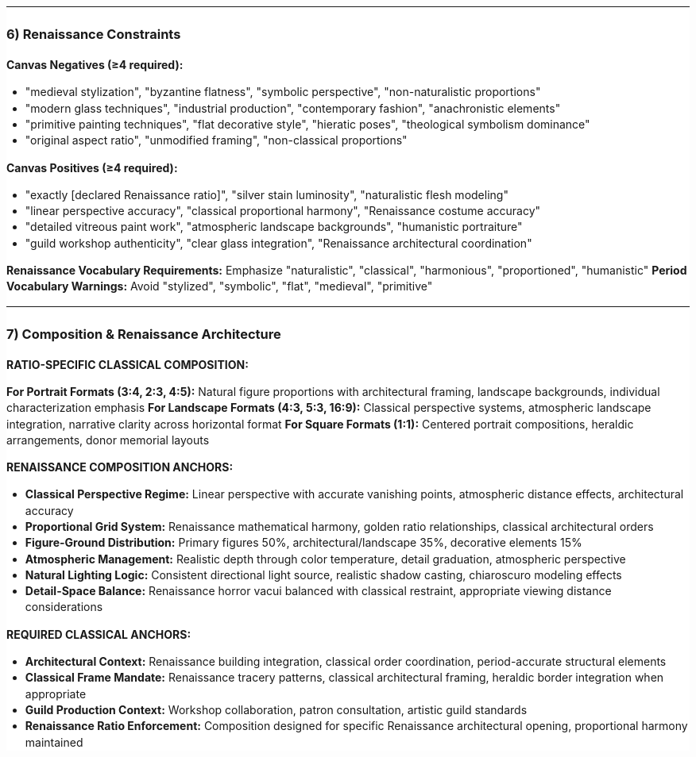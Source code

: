 ------

### 6) Renaissance Constraints

**Canvas Negatives (≥4 required):**

- "medieval stylization", "byzantine flatness", "symbolic perspective", "non-naturalistic proportions"
- "modern glass techniques", "industrial production", "contemporary fashion", "anachronistic elements"
- "primitive painting techniques", "flat decorative style", "hieratic poses", "theological symbolism dominance"
- "original aspect ratio", "unmodified framing", "non-classical proportions"

**Canvas Positives (≥4 required):**

- "exactly [declared Renaissance ratio]", "silver stain luminosity", "naturalistic flesh modeling"
- "linear perspective accuracy", "classical proportional harmony", "Renaissance costume accuracy"
- "detailed vitreous paint work", "atmospheric landscape backgrounds", "humanistic portraiture"
- "guild workshop authenticity", "clear glass integration", "Renaissance architectural coordination"

**Renaissance Vocabulary Requirements:** Emphasize "naturalistic", "classical", "harmonious", "proportioned", "humanistic" **Period Vocabulary Warnings:** Avoid "stylized", "symbolic", "flat", "medieval", "primitive"

------

### 7) Composition & Renaissance Architecture

**RATIO-SPECIFIC CLASSICAL COMPOSITION:**

**For Portrait Formats (3:4, 2:3, 4:5):** Natural figure proportions with architectural framing, landscape backgrounds, individual characterization emphasis **For Landscape Formats (4:3, 5:3, 16:9):** Classical perspective systems, atmospheric landscape integration, narrative clarity across horizontal format **For Square Formats (1:1):** Centered portrait compositions, heraldic arrangements, donor memorial layouts

**RENAISSANCE COMPOSITION ANCHORS:**

- **Classical Perspective Regime:** Linear perspective with accurate vanishing points, atmospheric distance effects, architectural accuracy
- **Proportional Grid System:** Renaissance mathematical harmony, golden ratio relationships, classical architectural orders
- **Figure-Ground Distribution:** Primary figures 50%, architectural/landscape 35%, decorative elements 15%
- **Atmospheric Management:** Realistic depth through color temperature, detail graduation, atmospheric perspective
- **Natural Lighting Logic:** Consistent directional light source, realistic shadow casting, chiaroscuro modeling effects
- **Detail-Space Balance:** Renaissance horror vacui balanced with classical restraint, appropriate viewing distance considerations

**REQUIRED CLASSICAL ANCHORS:**

- **Architectural Context:** Renaissance building integration, classical order coordination, period-accurate structural elements
- **Classical Frame Mandate:** Renaissance tracery patterns, classical architectural framing, heraldic border integration when appropriate
- **Guild Production Context:** Workshop collaboration, patron consultation, artistic guild standards
- **Renaissance Ratio Enforcement:** Composition designed for specific Renaissance architectural opening, proportional harmony maintained
